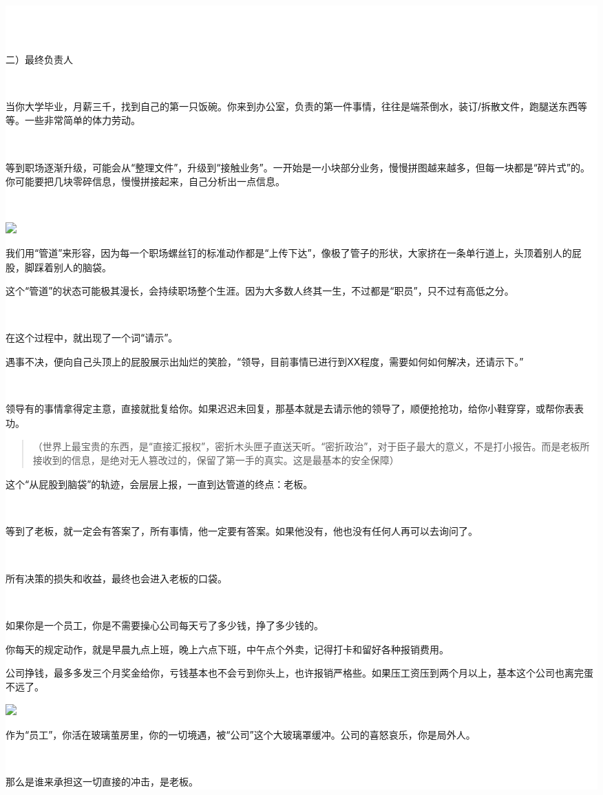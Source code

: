 &nbsp;

&nbsp;

二）最终负责人

&nbsp;

当你大学毕业，月薪三千，找到自己的第一只饭碗。你来到办公室，负责的第一件事情，往往是端茶倒水，装订/拆散文件，跑腿送东西等等。一些非常简单的体力劳动。

&nbsp;

等到职场逐渐升级，可能会从“整理文件”，升级到“接触业务”。一开始是一小块部分业务，慢慢拼图越来越多，但每一块都是“碎片式”的。你可能要把几块零碎信息，慢慢拼接起来，自己分析出一点信息。

&nbsp;

<img class="rich_pages js_insertlocalimg" data-backh="278" data-backw="500" data-ratio="0.556" data-s="300,640" src="https://mmbiz.qpic.cn/mmbiz_gif/Ok4hZ0tV6r784yQ2gbUIvokuuCvw1QjEukEibXCwEBpOsa8ExIGdSVjm1t1IHVou3FnKQsNBBpVD7EDFpb5XmdQ/640?wx_fmt=gif" data-type="gif" data-w="500" style="width: 100%;height: auto;"/>

我们用“管道”来形容，因为每一个职场螺丝钉的标准动作都是“上传下达”，像极了管子的形状，大家挤在一条单行道上，头顶着别人的屁股，脚踩着别人的脑袋。

这个“管道”的状态可能极其漫长，会持续职场整个生涯。因为大多数人终其一生，不过都是“职员”，只不过有高低之分。

&nbsp;

在这个过程中，就出现了一个词“请示”。

遇事不决，便向自己头顶上的屁股展示出灿烂的笑脸，“领导，目前事情已进行到XX程度，需要如何如何解决，还请示下。”

&nbsp;

领导有的事情拿得定主意，直接就批复给你。如果迟迟未回复，那基本就是去请示他的领导了，顺便抢抢功，给你小鞋穿穿，或帮你表表功。



> <section class="js_blockquote_digest"><section>（世界上最宝贵的东西，是“直接汇报权”，密折木头匣子直送天听。“密折政治”，对于臣子最大的意义，不是打小报告。而是老板所接收到的信息，是绝对无人篡改过的，保留了第一手的真实。这是最基本的安全保障）&nbsp;</section></section>



这个“从屁股到脑袋”的轨迹，会层层上报，一直到达管道的终点：老板。

&nbsp;

等到了老板，就一定会有答案了，所有事情，他一定要有答案。如果他没有，他也没有任何人再可以去询问了。

&nbsp;

所有决策的损失和收益，最终也会进入老板的口袋。

&nbsp;

如果你是一个员工，你是不需要操心公司每天亏了多少钱，挣了多少钱的。

你每天的规定动作，就是早晨九点上班，晚上六点下班，中午点个外卖，记得打卡和留好各种报销费用。

公司挣钱，最多多发三个月奖金给你，亏钱基本也不会亏到你头上，也许报销严格些。如果压工资压到两个月以上，基本这个公司也离完蛋不远了。

<img class="rich_pages js_insertlocalimg" data-backh="383" data-backw="574" data-before-oversubscription-url="https://mmbiz.qlogo.cn/mmbiz_jpg/Ok4hZ0tV6r784yQ2gbUIvokuuCvw1QjEEABq3oCjwZbM3XUckLnaJpowRIUojl1ib3fb0bycGJMpkVZEFah6SXg/0?wx_fmt=jpeg" data-ratio="0.6666666666666666" data-s="300,640" src="https://mmbiz.qpic.cn/mmbiz_jpg/Ok4hZ0tV6r784yQ2gbUIvokuuCvw1QjEEABq3oCjwZbM3XUckLnaJpowRIUojl1ib3fb0bycGJMpkVZEFah6SXg/640?wx_fmt=jpeg" data-type="jpeg" data-w="900" style="width: 100%;height: auto;"/>

作为“员工”，你活在玻璃茧房里，你的一切境遇，被“公司”这个大玻璃罩缓冲。公司的喜怒哀乐，你是局外人。

&nbsp;

那么是谁来承担这一切直接的冲击，是老板。
